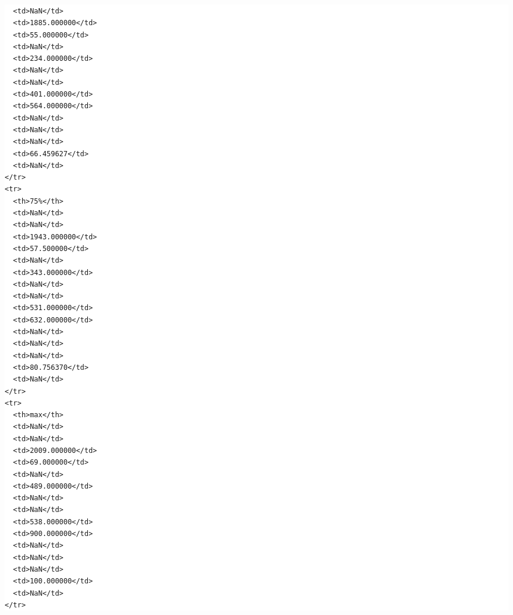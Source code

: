       <td>NaN</td>
      <td>1885.000000</td>
      <td>55.000000</td>
      <td>NaN</td>
      <td>234.000000</td>
      <td>NaN</td>
      <td>NaN</td>
      <td>401.000000</td>
      <td>564.000000</td>
      <td>NaN</td>
      <td>NaN</td>
      <td>NaN</td>
      <td>66.459627</td>
      <td>NaN</td>
    </tr>
    <tr>
      <th>75%</th>
      <td>NaN</td>
      <td>NaN</td>
      <td>1943.000000</td>
      <td>57.500000</td>
      <td>NaN</td>
      <td>343.000000</td>
      <td>NaN</td>
      <td>NaN</td>
      <td>531.000000</td>
      <td>632.000000</td>
      <td>NaN</td>
      <td>NaN</td>
      <td>NaN</td>
      <td>80.756370</td>
      <td>NaN</td>
    </tr>
    <tr>
      <th>max</th>
      <td>NaN</td>
      <td>NaN</td>
      <td>2009.000000</td>
      <td>69.000000</td>
      <td>NaN</td>
      <td>489.000000</td>
      <td>NaN</td>
      <td>NaN</td>
      <td>538.000000</td>
      <td>900.000000</td>
      <td>NaN</td>
      <td>NaN</td>
      <td>NaN</td>
      <td>100.000000</td>
      <td>NaN</td>
    </tr>
  </tbody>
</table>
</div>
